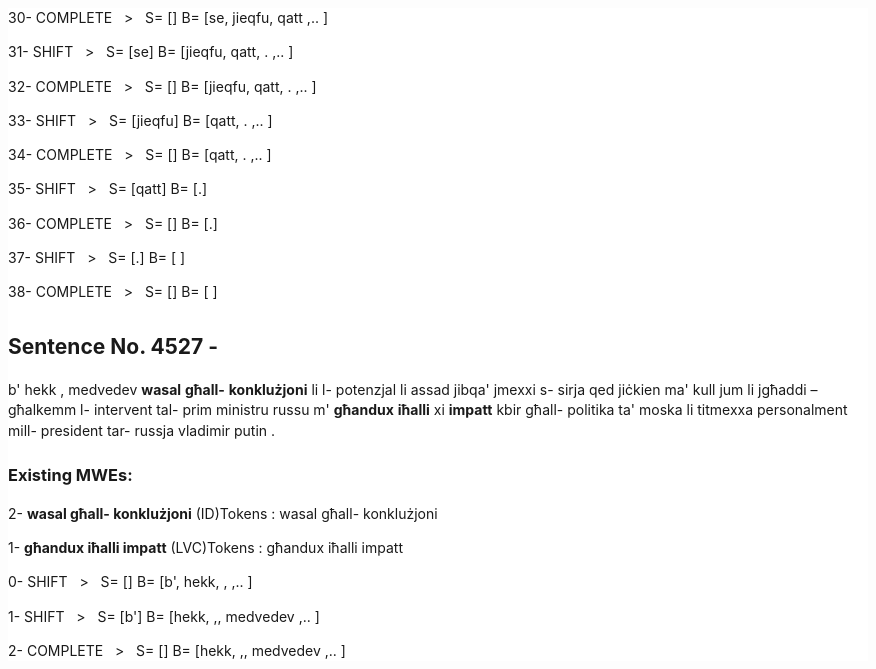 
30- COMPLETE&nbsp;&nbsp;&nbsp;>&nbsp;&nbsp;&nbsp;S= []   B= [se, jieqfu, qatt ,.. ]



31- SHIFT&nbsp;&nbsp;&nbsp;>&nbsp;&nbsp;&nbsp;S= [se]   B= [jieqfu, qatt, . ,.. ]



32- COMPLETE&nbsp;&nbsp;&nbsp;>&nbsp;&nbsp;&nbsp;S= []   B= [jieqfu, qatt, . ,.. ]



33- SHIFT&nbsp;&nbsp;&nbsp;>&nbsp;&nbsp;&nbsp;S= [jieqfu]   B= [qatt, . ,.. ]



34- COMPLETE&nbsp;&nbsp;&nbsp;>&nbsp;&nbsp;&nbsp;S= []   B= [qatt, . ,.. ]



35- SHIFT&nbsp;&nbsp;&nbsp;>&nbsp;&nbsp;&nbsp;S= [qatt]   B= [.]



36- COMPLETE&nbsp;&nbsp;&nbsp;>&nbsp;&nbsp;&nbsp;S= []   B= [.]



37- SHIFT&nbsp;&nbsp;&nbsp;>&nbsp;&nbsp;&nbsp;S= [.]   B= [ ]



38- COMPLETE&nbsp;&nbsp;&nbsp;>&nbsp;&nbsp;&nbsp;S= []   B= [ ]

## Sentence No. 4527 - 
b' hekk , medvedev **wasal** **għall-** **konklużjoni** li l- potenzjal li assad jibqa' jmexxi s- sirja qed jiċkien ma' kull jum li jgħaddi – għalkemm l- intervent tal- prim ministru russu m' **għandux** **iħalli** xi **impatt** kbir għall- politika ta' moska li titmexxa personalment mill- president tar- russja vladimir putin . 
### Existing MWEs: 
2- **wasal għall- konklużjoni** (ID)Tokens : 
wasal
għall-
konklużjoni


1- **għandux iħalli impatt** (LVC)Tokens : 
għandux
iħalli
impatt





0- SHIFT&nbsp;&nbsp;&nbsp;>&nbsp;&nbsp;&nbsp;S= []   B= [b', hekk, , ,.. ]



1- SHIFT&nbsp;&nbsp;&nbsp;>&nbsp;&nbsp;&nbsp;S= [b']   B= [hekk, ,, medvedev ,.. ]



2- COMPLETE&nbsp;&nbsp;&nbsp;>&nbsp;&nbsp;&nbsp;S= []   B= [hekk, ,, medvedev ,.. ]


